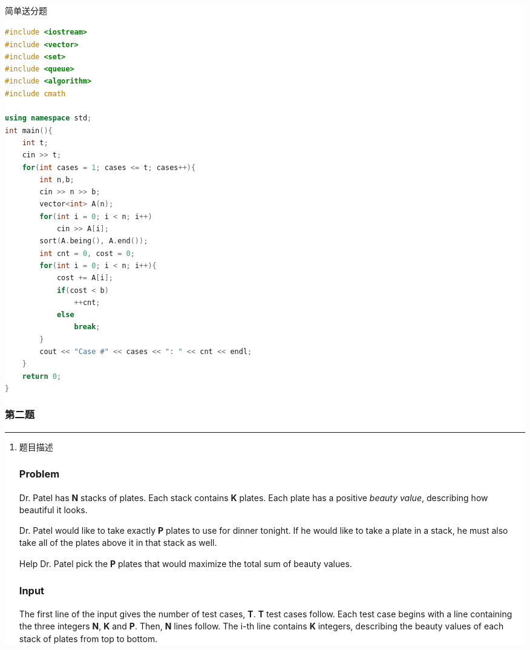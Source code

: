    简单送分题

   ```c++
   #include <iostream>
   #include <vector>
   #include <set>
   #include <queue> 
   #include <algorithm>
   #include cmath
   
   using namespace std;
   int main(){
       int t;
       cin >> t;
       for(int cases = 1; cases <= t; cases++){
           int n,b;
           cin >> n >> b;
           vector<int> A(n);
           for(int i = 0; i < n; i++)
               cin >> A[i];
           sort(A.being(), A.end());
           int cnt = 0, cost = 0;
           for(int i = 0; i < n; i++){
               cost += A[i];
               if(cost < b)
                   ++cnt;
               else
                   break;
           }
           cout << "Case #" << cases << ": " << cnt << endl;
       }
       return 0;
   }
   ```

### 第二题

---

1. 题目描述

   ### Problem

   Dr. Patel has **N** stacks of plates. Each stack contains **K** plates. Each plate has a positive *beauty value*, describing how beautiful it looks.

   Dr. Patel would like to take exactly **P** plates to use for dinner tonight. If he would like to take a plate in a stack, he must also take all of the plates above it in that stack as well.

   Help Dr. Patel pick the **P** plates that would maximize the total sum of beauty values.

   ### Input

   The first line of the input gives the number of test cases, **T**. **T** test cases follow. Each test case begins with a line containing the three integers **N**, **K** and **P**. Then, **N** lines follow. The i-th line contains **K** integers, describing the beauty values of each stack of plates from top to bottom.
